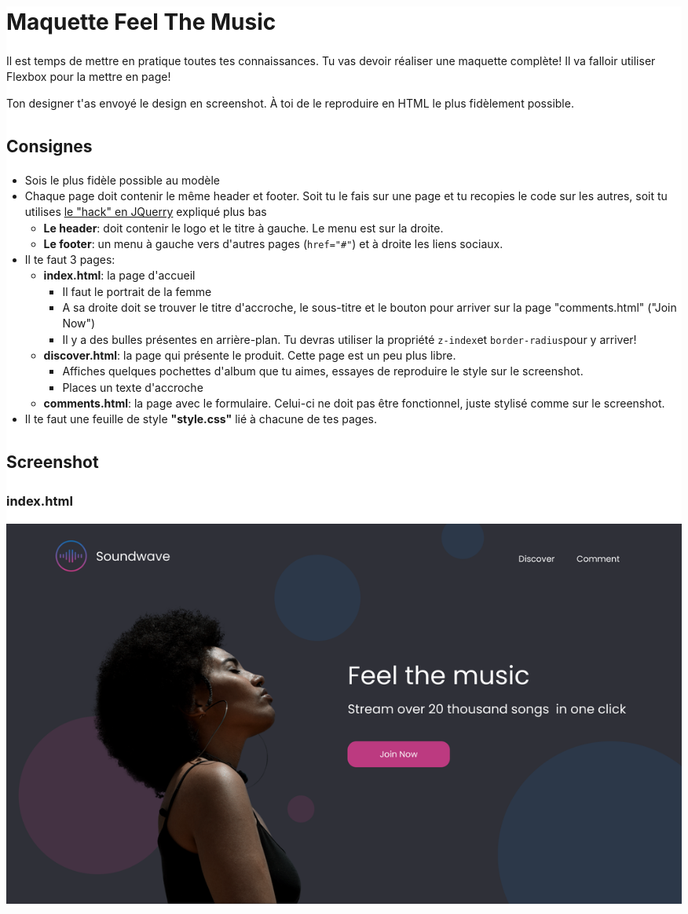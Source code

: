 
# Maquette Feel The Music

Il est temps de mettre en pratique toutes tes connaissances. Tu vas devoir réaliser une maquette complète! Il va falloir utiliser Flexbox pour la mettre en page!

Ton designer t'as envoyé le design en screenshot. À toi de le reproduire en HTML le plus fidèlement possible.

## Consignes

- Sois le plus fidèle possible au modèle
- Chaque page doit contenir le même header et footer. Soit tu le fais sur une page et tu recopies le code sur les autres, soit tu utilises [le "hack" en JQuerry](#en-jquery) expliqué plus bas
  - **Le header**: doit contenir le logo et le titre à gauche. Le menu est sur la droite.
  - **Le footer**: un menu à gauche vers d'autres pages (`href="#"`) et à droite les liens sociaux.
- Il te faut 3 pages:
  - **index.html**: la page d'accueil
    - Il faut le portrait de la femme
    - A sa droite doit se trouver le titre d'accroche, le sous-titre et le bouton pour arriver sur la page "comments.html" ("Join Now")
    - Il y a des bulles présentes en arrière-plan. Tu devras utiliser la propriété `z-index`et `border-radius`pour y arriver!
  - **discover.html**: la page qui présente le produit. Cette page est un peu plus libre.
    - Affiches quelques pochettes d'album que tu aimes, essayes de reproduire le style sur le screenshot.
    - Places un texte d'accroche
  - **comments.html**: la page avec le formulaire. Celui-ci ne doit pas être fonctionnel, juste stylisé comme sur le screenshot.
- Il te faut une feuille de style **"style.css"** lié à chacune de tes pages.

## Screenshot

### index.html

![index](./img/20/index.png)
